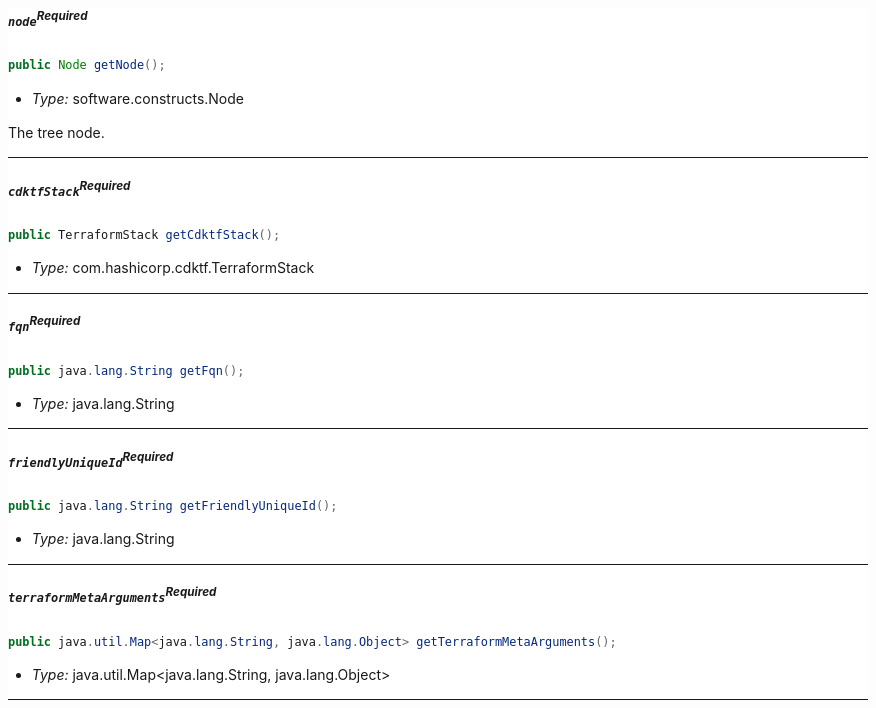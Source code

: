 
##### `node`<sup>Required</sup> <a name="node" id="@cdktf/provider-gitlab.projectCluster.ProjectCluster.property.node"></a>

```java
public Node getNode();
```

- *Type:* software.constructs.Node

The tree node.

---

##### `cdktfStack`<sup>Required</sup> <a name="cdktfStack" id="@cdktf/provider-gitlab.projectCluster.ProjectCluster.property.cdktfStack"></a>

```java
public TerraformStack getCdktfStack();
```

- *Type:* com.hashicorp.cdktf.TerraformStack

---

##### `fqn`<sup>Required</sup> <a name="fqn" id="@cdktf/provider-gitlab.projectCluster.ProjectCluster.property.fqn"></a>

```java
public java.lang.String getFqn();
```

- *Type:* java.lang.String

---

##### `friendlyUniqueId`<sup>Required</sup> <a name="friendlyUniqueId" id="@cdktf/provider-gitlab.projectCluster.ProjectCluster.property.friendlyUniqueId"></a>

```java
public java.lang.String getFriendlyUniqueId();
```

- *Type:* java.lang.String

---

##### `terraformMetaArguments`<sup>Required</sup> <a name="terraformMetaArguments" id="@cdktf/provider-gitlab.projectCluster.ProjectCluster.property.terraformMetaArguments"></a>

```java
public java.util.Map<java.lang.String, java.lang.Object> getTerraformMetaArguments();
```

- *Type:* java.util.Map<java.lang.String, java.lang.Object>

---